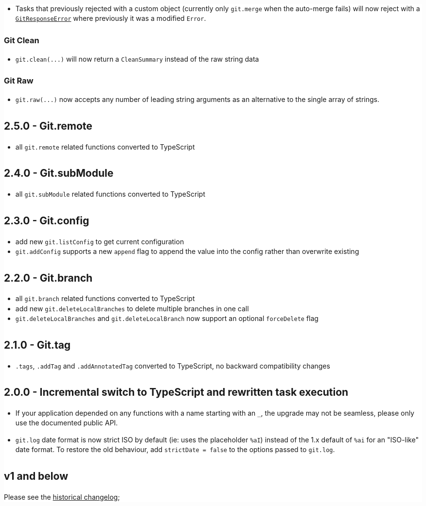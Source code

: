 - Tasks that previously rejected with a custom object (currently only `git.merge` when the auto-merge fails)
  will now reject with a [`GitResponseError`](./src/lib/errors/git-response-error.ts) where previously it
  was a modified `Error`.

### Git Clean

- `git.clean(...)` will now return a `CleanSummary` instead of the raw string data

### Git Raw

- `git.raw(...)` now accepts any number of leading string arguments as an alternative to the
  single array of strings.

## 2.5.0 - Git.remote

- all `git.remote` related functions converted to TypeScript

## 2.4.0 - Git.subModule

- all `git.subModule` related functions converted to TypeScript

## 2.3.0 - Git.config

- add new `git.listConfig` to get current configuration
- `git.addConfig` supports a new `append` flag to append the value into the config rather than overwrite existing

## 2.2.0 - Git.branch

- all `git.branch` related functions converted to TypeScript
- add new `git.deleteLocalBranches` to delete multiple branches in one call
- `git.deleteLocalBranches` and `git.deleteLocalBranch` now support an optional `forceDelete` flag

## 2.1.0 - Git.tag

- `.tags`, `.addTag` and `.addAnnotatedTag` converted to TypeScript, no backward compatibility changes

## 2.0.0 - Incremental switch to TypeScript and rewritten task execution

- If your application depended on any functions with a name starting with an `_`, the upgrade may not be seamless,
please only use the documented public API.

- `git.log` date format is now strict ISO by default (ie: uses the placeholder `%aI`) instead of the 1.x default of
`%ai` for an "ISO-like" date format. To restore the old behaviour, add `strictDate = false` to the options passed to
`git.log`. 
 

## v1 and below

Please see the [historical changelog](./docs/CHANGELOG-HISTORICAL.md);
